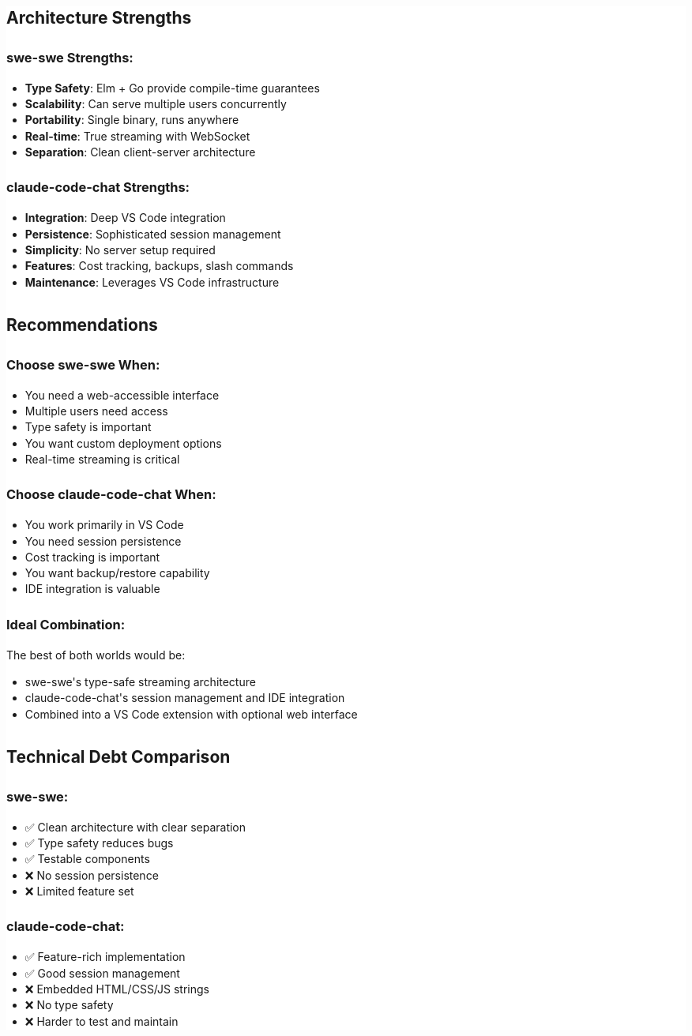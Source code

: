 ## Architecture Strengths

### swe-swe Strengths:
- **Type Safety**: Elm + Go provide compile-time guarantees
- **Scalability**: Can serve multiple users concurrently
- **Portability**: Single binary, runs anywhere
- **Real-time**: True streaming with WebSocket
- **Separation**: Clean client-server architecture

### claude-code-chat Strengths:
- **Integration**: Deep VS Code integration
- **Persistence**: Sophisticated session management
- **Simplicity**: No server setup required
- **Features**: Cost tracking, backups, slash commands
- **Maintenance**: Leverages VS Code infrastructure

## Recommendations

### Choose swe-swe When:
- You need a web-accessible interface
- Multiple users need access
- Type safety is important
- You want custom deployment options
- Real-time streaming is critical

### Choose claude-code-chat When:
- You work primarily in VS Code
- You need session persistence
- Cost tracking is important
- You want backup/restore capability
- IDE integration is valuable

### Ideal Combination:
The best of both worlds would be:
- swe-swe's type-safe streaming architecture
- claude-code-chat's session management and IDE integration
- Combined into a VS Code extension with optional web interface

## Technical Debt Comparison

### swe-swe:
- ✅ Clean architecture with clear separation
- ✅ Type safety reduces bugs
- ✅ Testable components
- ❌ No session persistence
- ❌ Limited feature set

### claude-code-chat:
- ✅ Feature-rich implementation
- ✅ Good session management
- ❌ Embedded HTML/CSS/JS strings
- ❌ No type safety
- ❌ Harder to test and maintain
